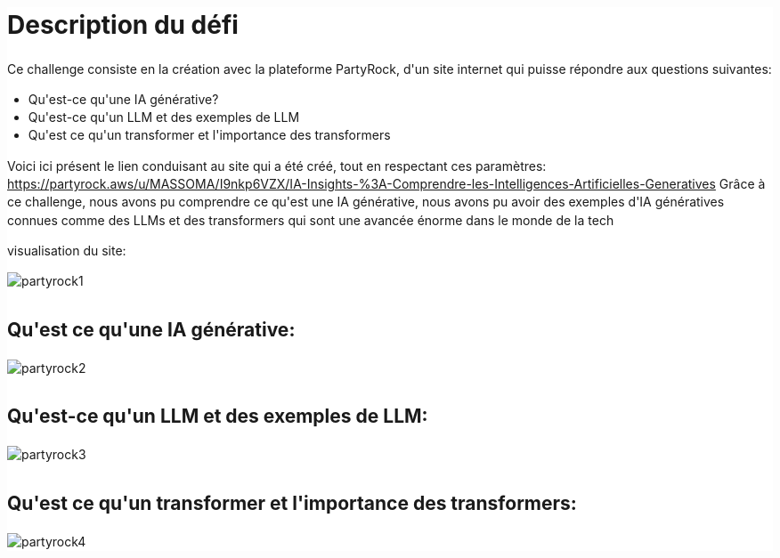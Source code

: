 # Description du défi

Ce challenge consiste en la création avec la plateforme PartyRock, d'un site internet qui puisse répondre aux questions suivantes:
- Qu'est-ce qu'une IA générative?
- Qu'est-ce qu'un LLM et des exemples de LLM
- Qu'est ce qu'un transformer et l'importance des transformers 

Voici ici présent le lien conduisant au site qui a été créé, tout en respectant ces paramètres: https://partyrock.aws/u/MASSOMA/I9nkp6VZX/IA-Insights-%3A-Comprendre-les-Intelligences-Artificielles-Generatives
Grâce à ce challenge, nous avons pu comprendre ce qu'est une IA générative, nous avons pu avoir des exemples d'IA génératives connues comme des LLMs et des transformers qui sont une avancée énorme dans le monde de la tech 

visualisation du site: 

<img width="951" height="672" alt="partyrock1" src="https://github.com/user-attachments/assets/b9c845dc-eec8-4d45-976b-9ec8df5ae2d0" />

## Qu'est ce qu'une IA générative:

<img width="957" height="868" alt="partyrock2" src="https://github.com/user-attachments/assets/b1107edd-74ba-4f24-847b-96a58df41c7d" />

## Qu'est-ce qu'un LLM et des exemples de LLM:

<img width="953" height="866" alt="partyrock3" src="https://github.com/user-attachments/assets/1cdbfebd-9ff1-4ddc-b16c-81b035220d43" />

## Qu'est ce qu'un transformer et l'importance des transformers:

<img width="956" height="868" alt="partyrock4" src="https://github.com/user-attachments/assets/adbfedfa-1bba-44c9-90fa-7a88aadf159d" />
